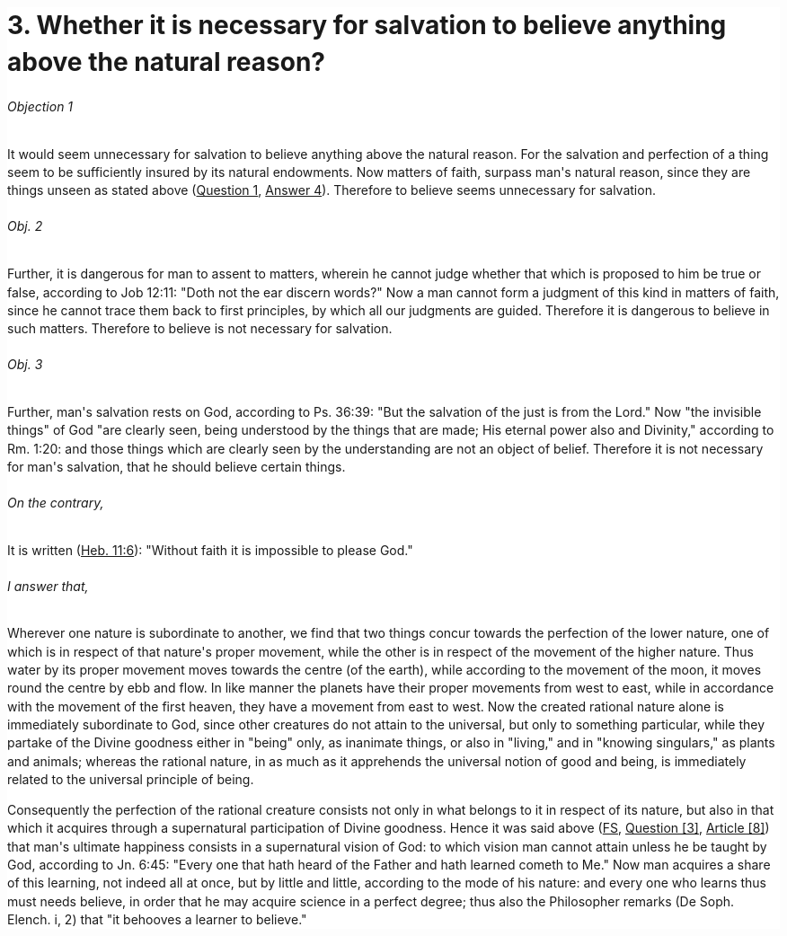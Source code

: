 


# 3. Whether it is necessary for salvation to believe anything above the natural reason? 

###### Objection 1
It would seem unnecessary for salvation to believe anything above the natural reason. For the salvation and perfection of a thing seem to be sufficiently insured by its natural endowments. Now matters of faith, surpass man's natural reason, since they are things unseen as stated above ([Question 1](1.%20Faith.md), [Answer 4](1.%20Faith.md#4.%20Whether%20the%20object%20of%20faith%20can%20be%20something%20seen?%20)). Therefore to believe seems unnecessary for salvation.  

###### Obj. 2
Further, it is dangerous for man to assent to matters, wherein he cannot judge whether that which is proposed to him be true or false, according to Job 12:11: "Doth not the ear discern words?" Now a man cannot form a judgment of this kind in matters of faith, since he cannot trace them back to first principles, by which all our judgments are guided. Therefore it is dangerous to believe in such matters. Therefore to believe is not necessary for salvation.  

###### Obj. 3
Further, man's salvation rests on God, according to Ps. 36:39: "But the salvation of the just is from the Lord." Now "the invisible things" of God "are clearly seen, being understood by the things that are made; His eternal power also and Divinity," according to Rm. 1:20: and those things which are clearly seen by the understanding are not an object of belief. Therefore it is not necessary for man's salvation, that he should believe certain things.  

###### On the contrary,
It is written ([Heb. 11:6](http://bible.gospelcom.net/bible?Heb++11:6)): "Without faith it is impossible to please God."  

###### I answer that,
Wherever one nature is subordinate to another, we find that two things concur towards the perfection of the lower nature, one of which is in respect of that nature's proper movement, while the other is in respect of the movement of the higher nature. Thus water by its proper movement moves towards the centre (of the earth), while according to the movement of the moon, it moves round the centre by ebb and flow. In like manner the planets have their proper movements from west to east, while in accordance with the movement of the first heaven, they have a movement from east to west. Now the created rational nature alone is immediately subordinate to God, since other creatures do not attain to the universal, but only to something particular, while they partake of the Divine goodness either in "being" only, as inanimate things, or also in "living," and in "knowing singulars," as plants and animals; whereas the rational nature, in as much as it apprehends the universal notion of good and being, is immediately related to the universal principle of being.  

Consequently the perfection of the rational creature consists not only in what belongs to it in respect of its nature, but also in that which it acquires through a supernatural participation of Divine goodness. Hence it was said above ([FS](../FS.html), [Question \[3\]](../FS/FS003.html#FSQ3OUTP1), [Article \[8\]](../FS/FS003.html#FSQ3A8THEP1)) that man's ultimate happiness consists in a supernatural vision of God: to which vision man cannot attain unless he be taught by God, according to Jn. 6:45: "Every one that hath heard of the Father and hath learned cometh to Me." Now man acquires a share of this learning, not indeed all at once, but by little and little, according to the mode of his nature: and every one who learns thus must needs believe, in order that he may acquire science in a perfect degree; thus also the Philosopher remarks (De Soph. Elench. i, 2) that "it behooves a learner to believe."  
